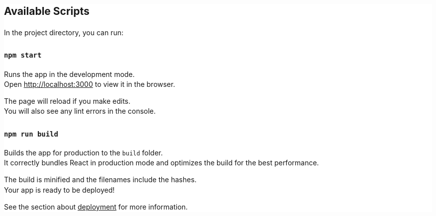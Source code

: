 
## Available Scripts

In the project directory, you can run:

### `npm start`
Runs the app in the development mode.\
Open [http://localhost:3000](http://localhost:3000) to view it in the browser.

The page will reload if you make edits.\
You will also see any lint errors in the console.

### `npm run build`
Builds the app for production to the `build` folder.\
It correctly bundles React in production mode and optimizes the build for the best performance.

The build is minified and the filenames include the hashes.\
Your app is ready to be deployed!

See the section about [deployment](https://facebook.github.io/create-react-app/docs/deployment) for more information.
